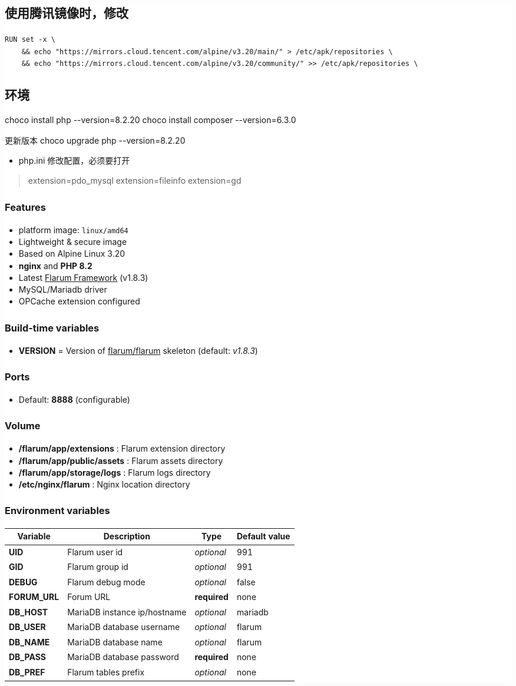 ## 使用腾讯镜像时，修改
```
RUN set -x \
    && echo "https://mirrors.cloud.tencent.com/alpine/v3.20/main/" > /etc/apk/repositories \
    && echo "https://mirrors.cloud.tencent.com/alpine/v3.20/community/" >> /etc/apk/repositories \
```

## 环境
choco install php --version=8.2.20
choco install composer --version=6.3.0

更新版本 
choco upgrade php --version=8.2.20

* php.ini 修改配置，必须要打开
> extension=pdo_mysql
> extension=fileinfo
> extension=gd

### Features

- platform image: `linux/amd64`
- Lightweight & secure image
- Based on Alpine Linux 3.20
- **nginx** and **PHP 8.2**
- Latest [Flarum Framework](https://github.com/flarum/framework) (v1.8.3)
- MySQL/Mariadb driver
- OPCache extension configured

### Build-time variables

- **VERSION** = Version of [flarum/flarum](https://github.com/flarum/flarum) skeleton (default: *v1.8.3*)

### Ports

- Default: **8888** (configurable)

### Volume

- **/flarum/app/extensions** : Flarum extension directory
- **/flarum/app/public/assets** : Flarum assets directory
- **/flarum/app/storage/logs** : Flarum logs directory
- **/etc/nginx/flarum** : Nginx location directory

### Environment variables

| Variable | Description | Type | Default value |
| -------- | ----------- | ---- | ------------- |
| **UID** | Flarum user id | *optional* | 991
| **GID** | Flarum group id | *optional* | 991
| **DEBUG** | Flarum debug mode | *optional* | false
| **FORUM_URL** | Forum URL | **required** | none
| **DB_HOST** | MariaDB instance ip/hostname | *optional* | mariadb
| **DB_USER** | MariaDB database username | *optional* | flarum
| **DB_NAME** | MariaDB database name | *optional* | flarum
| **DB_PASS** | MariaDB database password | **required** | none
| **DB_PREF** | Flarum tables prefix | *optional* | none